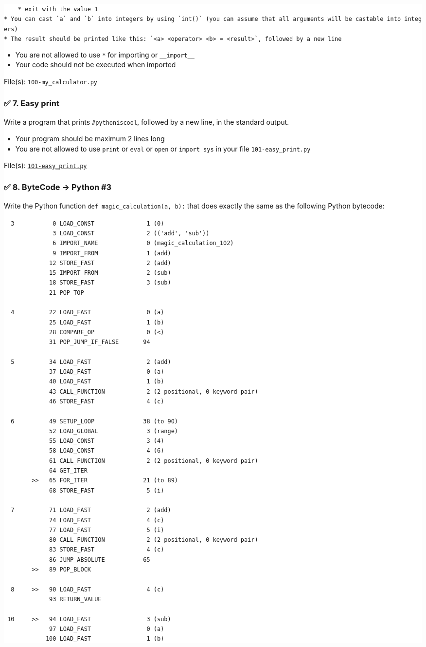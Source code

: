         * exit with the value 1
    * You can cast `a` and `b` into integers by using `int()` (you can assume that all arguments will be castable into integers)
    * The result should be printed like this: `<a> <operator> <b> = <result>`, followed by a new line
* You are not allowed to use `*` for importing or `__import__`
* Your code should not be executed when imported

File(s): [`100-my_calculator.py`](./100-my_calculator.py)

### :white_check_mark: 7. Easy print
Write a program that prints `#pythoniscool`, followed by a new line, in the standard output.
* Your program should be maximum 2 lines long
* You are not allowed to use `print` or `eval` or `open` or `import sys` in your file `101-easy_print.py`

File(s): [`101-easy_print.py`](./101-easy_print.py)

### :white_check_mark: 8. ByteCode -> Python #3
Write the Python function `def magic_calculation(a, b):` that does exactly the same as the following Python bytecode:
```
  3           0 LOAD_CONST               1 (0)
              3 LOAD_CONST               2 (('add', 'sub'))
              6 IMPORT_NAME              0 (magic_calculation_102)
              9 IMPORT_FROM              1 (add)
             12 STORE_FAST               2 (add)
             15 IMPORT_FROM              2 (sub)
             18 STORE_FAST               3 (sub)
             21 POP_TOP

  4          22 LOAD_FAST                0 (a)
             25 LOAD_FAST                1 (b)
             28 COMPARE_OP               0 (<)
             31 POP_JUMP_IF_FALSE       94

  5          34 LOAD_FAST                2 (add)
             37 LOAD_FAST                0 (a)
             40 LOAD_FAST                1 (b)
             43 CALL_FUNCTION            2 (2 positional, 0 keyword pair)
             46 STORE_FAST               4 (c)

  6          49 SETUP_LOOP              38 (to 90)
             52 LOAD_GLOBAL              3 (range)
             55 LOAD_CONST               3 (4)
             58 LOAD_CONST               4 (6)
             61 CALL_FUNCTION            2 (2 positional, 0 keyword pair)
             64 GET_ITER
        >>   65 FOR_ITER                21 (to 89)
             68 STORE_FAST               5 (i)

  7          71 LOAD_FAST                2 (add)
             74 LOAD_FAST                4 (c)
             77 LOAD_FAST                5 (i)
             80 CALL_FUNCTION            2 (2 positional, 0 keyword pair)
             83 STORE_FAST               4 (c)
             86 JUMP_ABSOLUTE           65
        >>   89 POP_BLOCK

  8     >>   90 LOAD_FAST                4 (c)
             93 RETURN_VALUE

 10     >>   94 LOAD_FAST                3 (sub)
             97 LOAD_FAST                0 (a)
            100 LOAD_FAST                1 (b)
```